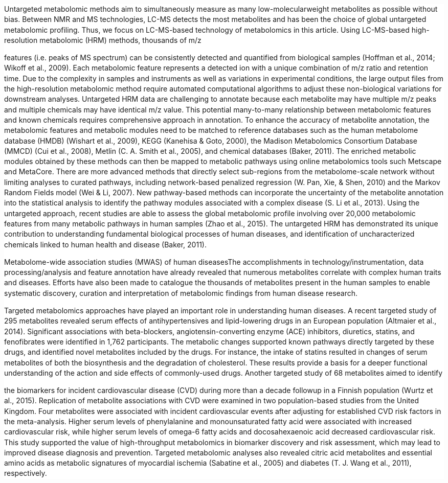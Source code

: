Untargeted metabolomic methods aim to simultaneously measure as many low-molecularweight metabolites as possible without bias. Between NMR and MS technologies, LC-MS detects the most metabolites and has been the choice of global untargeted metabolomic profiling. Thus, we focus on LC-MS-based technology of metabolomics in this article. Using LC-MS-based high-resolution metabolomic (HRM) methods, thousands of m/z

features (i.e. peaks of MS spectrum) can be consistently detected and quantified from biological samples (Hoffman et al., 2014; Wikoff et al., 2009). Each metabolomic feature represents a detected ion with a unique combination of m/z ratio and retention time. Due to the complexity in samples and instruments as well as variations in experimental conditions, the large output files from the high-resolution metabolomic method require automated computational algorithms to adjust these non-biological variations for downstream analyses. Untargeted HRM data are challenging to annotate because each metabolite may have multiple m/z peaks and multiple chemicals may have identical m/z value. This potential many-to-many relationship between metabolomic features and known chemicals requires comprehensive approach in annotation. To enhance the accuracy of metabolite annotation, the metabolomic features and metabolic modules need to be matched to reference databases such as the human metabolome database (HMDB) (Wishart et al., 2009), KEGG (Kanehisa &amp; Goto, 2000), the Madison Metabolomics Consortium Database (MMCD) (Cui et al., 2008), Metlin (C. A. Smith et al., 2005), and chemical databases (Baker, 2011). The enriched metabolic modules obtained by these methods can then be mapped to metabolic pathways using online metabolomics tools such Metscape and MetaCore. There are more advanced methods that directly select sub-regions from the metabolome-scale network without limiting analyses to curated pathways, including network-based penalized regression (W. Pan, Xie, &amp; Shen, 2010) and the Markov Random Fields model (Wei &amp; Li, 2007). New pathway-based methods can incorporate the uncertainty of the metabolite annotation into the statistical analysis to identify the pathway modules associated with a complex disease (S. Li et al., 2013). Using the untargeted approach, recent studies are able to assess the global metabolomic profile involving over 20,000 metabolomic features from many metabolic pathways in human samples (Zhao et al., 2015). The untargeted HRM has demonstrated its unique contribution to understanding fundamental biological processes of human diseases, and identification of uncharacterized chemicals linked to human health and disease (Baker, 2011).

Metabolome-wide association studies (MWAS) of human diseasesThe accomplishments in technology/instrumentation, data processing/analysis and feature annotation have already revealed that numerous metabolites correlate with complex human traits and diseases. Efforts have also been made to catalogue the thousands of metabolites present in the human samples to enable systematic discovery, curation and interpretation of metabolomic findings from human disease research.

Targeted metabolomics approaches have played an important role in understanding human diseases. A recent targeted study of 295 metabolites revealed serum effects of antihypertensives and lipid-lowering drugs in an European population (Altmaier et al., 2014). Significant associations with beta-blockers, angiotensin-converting enzyme (ACE) inhibitors, diuretics, statins, and fenofibrates were identified in 1,762 participants. The metabolic changes supported known pathways directly targeted by these drugs, and identified novel metabolites included by the drugs. For instance, the intake of statins resulted in changes of serum metabolites of both the biosynthesis and the degradation of cholesterol. These results provide a basis for a deeper functional understanding of the action and side effects of commonly-used drugs. Another targeted study of 68 metabolites aimed to identify

the biomarkers for incident cardiovascular disease (CVD) during more than a decade followup in a Finnish population (Wurtz et al., 2015). Replication of metabolite associations with CVD were examined in two population-based studies from the United Kingdom. Four metabolites were associated with incident cardiovascular events after adjusting for established CVD risk factors in the meta-analysis. Higher serum levels of phenylalanine and monounsaturated fatty acid were associated with increased cardiovascular risk, while higher serum levels of omega-6 fatty acids and docosahexaenoic acid decreased cardiovascular risk. This study supported the value of high-throughput metabolomics in biomarker discovery and risk assessment, which may lead to improved disease diagnosis and prevention. Targeted metabolomic analyses also revealed citric acid metabolites and essential amino acids as metabolic signatures of myocardial ischemia (Sabatine et al., 2005) and diabetes (T. J. Wang et al., 2011), respectively.
